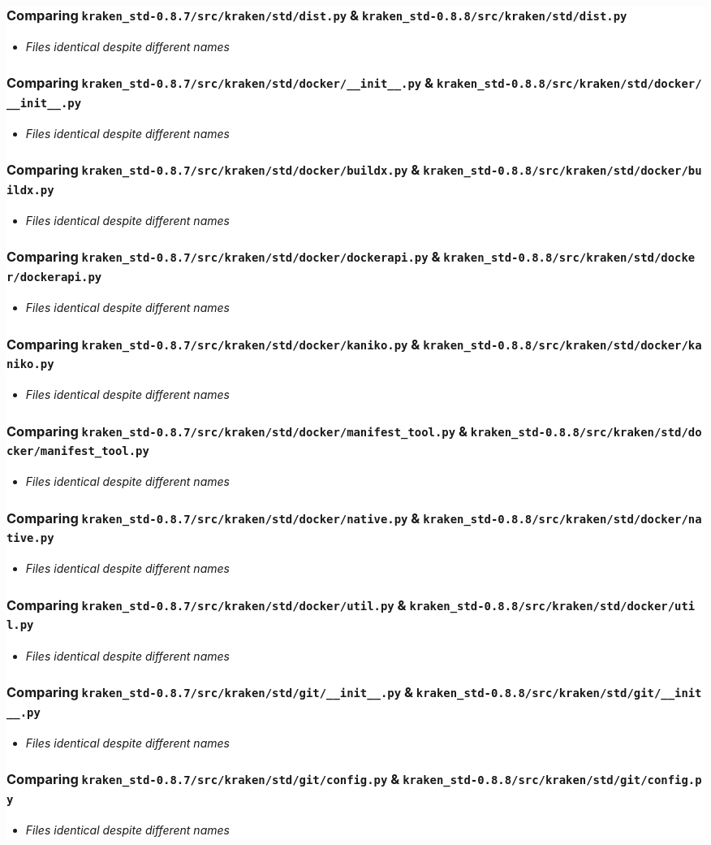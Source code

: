 ### Comparing `kraken_std-0.8.7/src/kraken/std/dist.py` & `kraken_std-0.8.8/src/kraken/std/dist.py`

 * *Files identical despite different names*

### Comparing `kraken_std-0.8.7/src/kraken/std/docker/__init__.py` & `kraken_std-0.8.8/src/kraken/std/docker/__init__.py`

 * *Files identical despite different names*

### Comparing `kraken_std-0.8.7/src/kraken/std/docker/buildx.py` & `kraken_std-0.8.8/src/kraken/std/docker/buildx.py`

 * *Files identical despite different names*

### Comparing `kraken_std-0.8.7/src/kraken/std/docker/dockerapi.py` & `kraken_std-0.8.8/src/kraken/std/docker/dockerapi.py`

 * *Files identical despite different names*

### Comparing `kraken_std-0.8.7/src/kraken/std/docker/kaniko.py` & `kraken_std-0.8.8/src/kraken/std/docker/kaniko.py`

 * *Files identical despite different names*

### Comparing `kraken_std-0.8.7/src/kraken/std/docker/manifest_tool.py` & `kraken_std-0.8.8/src/kraken/std/docker/manifest_tool.py`

 * *Files identical despite different names*

### Comparing `kraken_std-0.8.7/src/kraken/std/docker/native.py` & `kraken_std-0.8.8/src/kraken/std/docker/native.py`

 * *Files identical despite different names*

### Comparing `kraken_std-0.8.7/src/kraken/std/docker/util.py` & `kraken_std-0.8.8/src/kraken/std/docker/util.py`

 * *Files identical despite different names*

### Comparing `kraken_std-0.8.7/src/kraken/std/git/__init__.py` & `kraken_std-0.8.8/src/kraken/std/git/__init__.py`

 * *Files identical despite different names*

### Comparing `kraken_std-0.8.7/src/kraken/std/git/config.py` & `kraken_std-0.8.8/src/kraken/std/git/config.py`

 * *Files identical despite different names*
